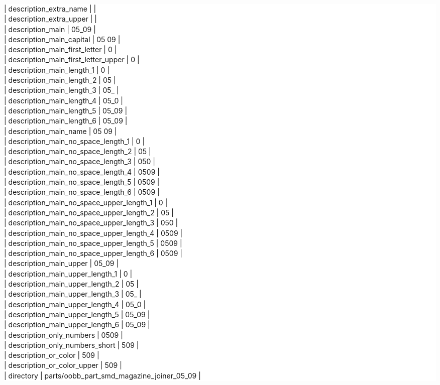 | description_extra_name |  |  
| description_extra_upper |  |  
| description_main | 05_09 |  
| description_main_capital | 05 09 |  
| description_main_first_letter | 0 |  
| description_main_first_letter_upper | 0 |  
| description_main_length_1 | 0 |  
| description_main_length_2 | 05 |  
| description_main_length_3 | 05_ |  
| description_main_length_4 | 05_0 |  
| description_main_length_5 | 05_09 |  
| description_main_length_6 | 05_09 |  
| description_main_name | 05 09 |  
| description_main_no_space_length_1 | 0 |  
| description_main_no_space_length_2 | 05 |  
| description_main_no_space_length_3 | 050 |  
| description_main_no_space_length_4 | 0509 |  
| description_main_no_space_length_5 | 0509 |  
| description_main_no_space_length_6 | 0509 |  
| description_main_no_space_upper_length_1 | 0 |  
| description_main_no_space_upper_length_2 | 05 |  
| description_main_no_space_upper_length_3 | 050 |  
| description_main_no_space_upper_length_4 | 0509 |  
| description_main_no_space_upper_length_5 | 0509 |  
| description_main_no_space_upper_length_6 | 0509 |  
| description_main_upper | 05_09 |  
| description_main_upper_length_1 | 0 |  
| description_main_upper_length_2 | 05 |  
| description_main_upper_length_3 | 05_ |  
| description_main_upper_length_4 | 05_0 |  
| description_main_upper_length_5 | 05_09 |  
| description_main_upper_length_6 | 05_09 |  
| description_only_numbers | 0509 |  
| description_only_numbers_short | 509 |  
| description_or_color | 509 |  
| description_or_color_upper | 509 |  
| directory | parts/oobb_part_smd_magazine_joiner_05_09 |  